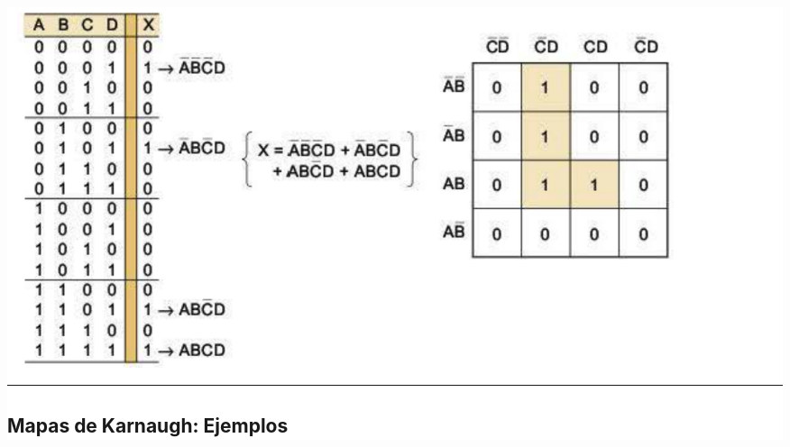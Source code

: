 <img  width="750" height="400" src="images/karnaugh.png">

</span>

---
## Mapas de Karnaugh: Ejemplos


<span style="font-size: 22.0pt; ">

